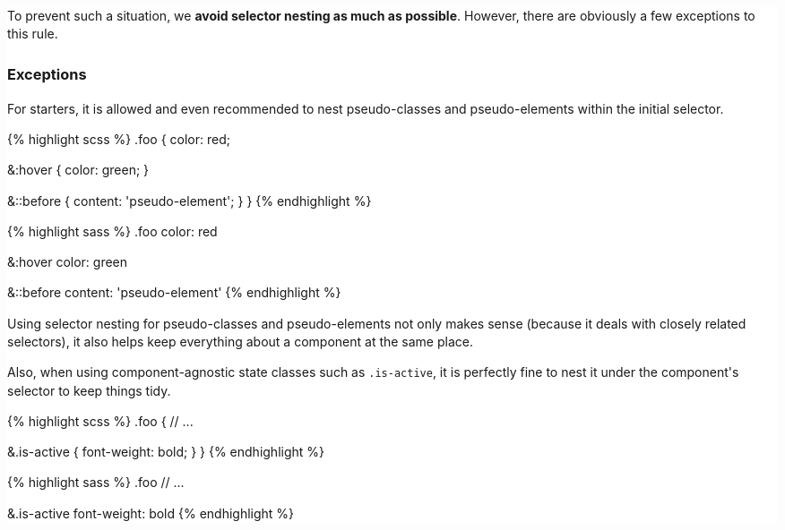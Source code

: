 To prevent such a situation, we **avoid selector nesting as much as possible**. However, there are obviously a few exceptions to this rule.

### Exceptions

For starters, it is allowed and even recommended to nest pseudo-classes and pseudo-elements within the initial selector.

<div class="code-block">
  <div class="code-block__wrapper" data-syntax="scss">
{% highlight scss %}
.foo {
  color: red;

  &:hover {
    color: green;
  }

  &::before {
    content: 'pseudo-element';
  }
}
{% endhighlight %}
  </div>
  <div class="code-block__wrapper" data-syntax="sass">
{% highlight sass %}
.foo
  color: red

  &:hover
    color: green

  &::before
    content: 'pseudo-element'
{% endhighlight %}
  </div>
</div>

Using selector nesting for pseudo-classes and pseudo-elements not only makes sense (because it deals with closely related selectors), it also helps keep everything about a component at the same place.

Also, when using component-agnostic state classes such as `.is-active`, it is perfectly fine to nest it under the component's selector to keep things tidy.

<div class="code-block">
  <div class="code-block__wrapper" data-syntax="scss">
{% highlight scss %}
.foo {
  // ...

  &.is-active {
    font-weight: bold;
  }
}
{% endhighlight %}
  </div>
  <div class="code-block__wrapper" data-syntax="sass">
{% highlight sass %}
.foo
  // ...

  &.is-active
    font-weight: bold
{% endhighlight %}
  </div>
</div>

